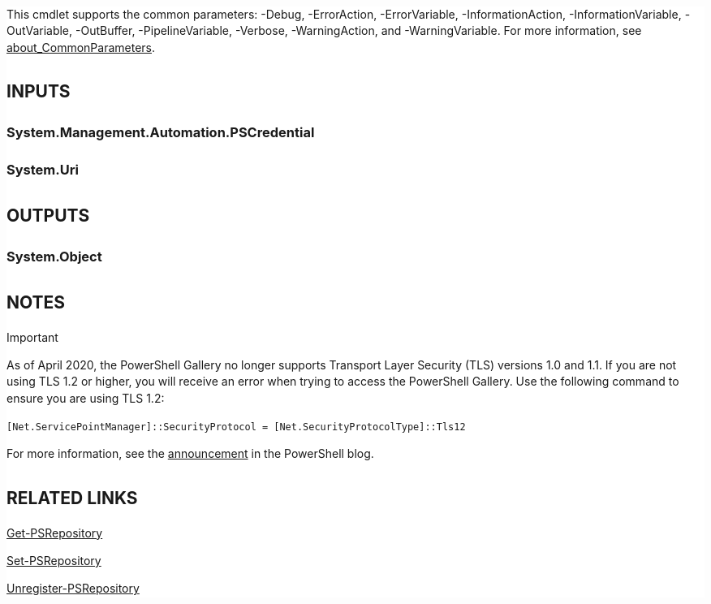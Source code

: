 This cmdlet supports the common parameters: -Debug, -ErrorAction, -ErrorVariable,
-InformationAction, -InformationVariable, -OutVariable, -OutBuffer, -PipelineVariable, -Verbose,
-WarningAction, and -WarningVariable. For more information, see
[about_CommonParameters](https://go.microsoft.com/fwlink/?LinkID=113216).

## INPUTS

### System.Management.Automation.PSCredential

### System.Uri

## OUTPUTS

### System.Object

## NOTES

> [!IMPORTANT]
> As of April 2020, the PowerShell Gallery no longer supports Transport Layer Security (TLS)
> versions 1.0 and 1.1. If you are not using TLS 1.2 or higher, you will receive an error when
> trying to access the PowerShell Gallery. Use the following command to ensure you are using TLS
> 1.2:
>
> `[Net.ServicePointManager]::SecurityProtocol = [Net.SecurityProtocolType]::Tls12`
>
> For more information, see the
> [announcement](https://devblogs.microsoft.com/powershell/powershell-gallery-tls-support/) in the
> PowerShell blog.

## RELATED LINKS

[Get-PSRepository](Get-PSRepository.md)

[Set-PSRepository](Set-PSRepository.md)

[Unregister-PSRepository](Unregister-PSRepository.md)
